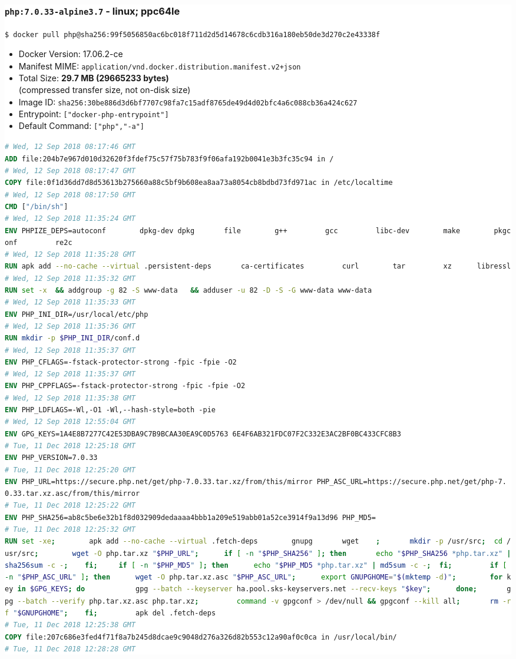 ### `php:7.0.33-alpine3.7` - linux; ppc64le

```console
$ docker pull php@sha256:99f5056850ac6bc018f711d2d5d14678c6cdb316a180eb50de3d270c2e43338f
```

-	Docker Version: 17.06.2-ce
-	Manifest MIME: `application/vnd.docker.distribution.manifest.v2+json`
-	Total Size: **29.7 MB (29665233 bytes)**  
	(compressed transfer size, not on-disk size)
-	Image ID: `sha256:30be886d3d6bf7707c98fa7c15adf8765de49d4d02bfc4a6c088cb36a424c627`
-	Entrypoint: `["docker-php-entrypoint"]`
-	Default Command: `["php","-a"]`

```dockerfile
# Wed, 12 Sep 2018 08:17:46 GMT
ADD file:204b7e967d010d32620f3fdef75c57f75b783f9f06afa192b0041e3b3fc35c94 in / 
# Wed, 12 Sep 2018 08:17:47 GMT
COPY file:0f1d36dd7d8d53613b275660a88c5bf9b608ea8aa73a8054cb8bdbd73fd971ac in /etc/localtime 
# Wed, 12 Sep 2018 08:17:50 GMT
CMD ["/bin/sh"]
# Wed, 12 Sep 2018 11:35:24 GMT
ENV PHPIZE_DEPS=autoconf 		dpkg-dev dpkg 		file 		g++ 		gcc 		libc-dev 		make 		pkgconf 		re2c
# Wed, 12 Sep 2018 11:35:28 GMT
RUN apk add --no-cache --virtual .persistent-deps 		ca-certificates 		curl 		tar 		xz 		libressl
# Wed, 12 Sep 2018 11:35:32 GMT
RUN set -x 	&& addgroup -g 82 -S www-data 	&& adduser -u 82 -D -S -G www-data www-data
# Wed, 12 Sep 2018 11:35:33 GMT
ENV PHP_INI_DIR=/usr/local/etc/php
# Wed, 12 Sep 2018 11:35:36 GMT
RUN mkdir -p $PHP_INI_DIR/conf.d
# Wed, 12 Sep 2018 11:35:37 GMT
ENV PHP_CFLAGS=-fstack-protector-strong -fpic -fpie -O2
# Wed, 12 Sep 2018 11:35:37 GMT
ENV PHP_CPPFLAGS=-fstack-protector-strong -fpic -fpie -O2
# Wed, 12 Sep 2018 11:35:38 GMT
ENV PHP_LDFLAGS=-Wl,-O1 -Wl,--hash-style=both -pie
# Wed, 12 Sep 2018 12:55:04 GMT
ENV GPG_KEYS=1A4E8B7277C42E53DBA9C7B9BCAA30EA9C0D5763 6E4F6AB321FDC07F2C332E3AC2BF0BC433CFC8B3
# Tue, 11 Dec 2018 12:25:18 GMT
ENV PHP_VERSION=7.0.33
# Tue, 11 Dec 2018 12:25:20 GMT
ENV PHP_URL=https://secure.php.net/get/php-7.0.33.tar.xz/from/this/mirror PHP_ASC_URL=https://secure.php.net/get/php-7.0.33.tar.xz.asc/from/this/mirror
# Tue, 11 Dec 2018 12:25:22 GMT
ENV PHP_SHA256=ab8c5be6e32b1f8d032909dedaaaa4bbb1a209e519abb01a52ce3914f9a13d96 PHP_MD5=
# Tue, 11 Dec 2018 12:25:32 GMT
RUN set -xe; 		apk add --no-cache --virtual .fetch-deps 		gnupg 		wget 	; 		mkdir -p /usr/src; 	cd /usr/src; 		wget -O php.tar.xz "$PHP_URL"; 		if [ -n "$PHP_SHA256" ]; then 		echo "$PHP_SHA256 *php.tar.xz" | sha256sum -c -; 	fi; 	if [ -n "$PHP_MD5" ]; then 		echo "$PHP_MD5 *php.tar.xz" | md5sum -c -; 	fi; 		if [ -n "$PHP_ASC_URL" ]; then 		wget -O php.tar.xz.asc "$PHP_ASC_URL"; 		export GNUPGHOME="$(mktemp -d)"; 		for key in $GPG_KEYS; do 			gpg --batch --keyserver ha.pool.sks-keyservers.net --recv-keys "$key"; 		done; 		gpg --batch --verify php.tar.xz.asc php.tar.xz; 		command -v gpgconf > /dev/null && gpgconf --kill all; 		rm -rf "$GNUPGHOME"; 	fi; 		apk del .fetch-deps
# Tue, 11 Dec 2018 12:25:38 GMT
COPY file:207c686e3fed4f71f8a7b245d8dcae9c9048d276a326d82b553c12a90af0c0ca in /usr/local/bin/ 
# Tue, 11 Dec 2018 12:28:28 GMT
```